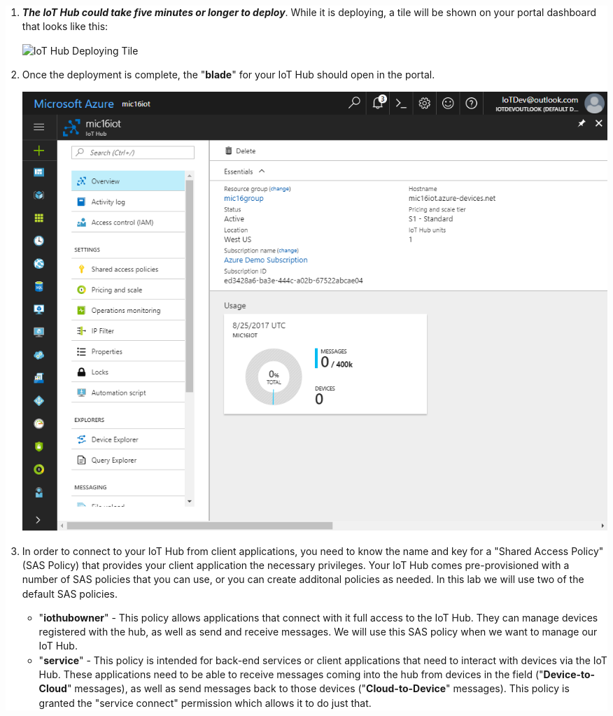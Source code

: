 1. ***The IoT Hub could take five minutes or longer to deploy***.  While it is deploying, a tile will be shown on your portal dashboard that looks like this:

    ![IoT Hub Deploying Tile](images/07030-IoTHubDeployingTile.png)

1. Once the deployment is complete, the "**blade**" for your IoT Hub should open in the portal.

    ![IoT Hub Blad](images/07040-IoTHubProperties.png)

1. In order to connect to your IoT Hub from client applications, you need to know the name and key for a "Shared Access Policy" (SAS Policy) that provides your client application the necessary privileges.  Your IoT Hub comes pre-provisioned with a number of  SAS policies that you can use, or you can create additonal policies as needed.  In this lab we will use two of the default SAS policies.

    - "**iothubowner**" - This policy allows applications that connect with it full access to the IoT Hub.  They can manage devices registered with the hub, as well as send and receive messages.  We will use this SAS policy when we want to manage our IoT Hub.
    - "**service**" - This policy is intended for back-end services or client applications that need to interact with devices via the IoT Hub.  These applications need to be able to receive messages coming into the hub from devices in the field ("**Device-to-Cloud**" messages), as well as send messages back to those devices ("**Cloud-to-Device**" messages).  This policy is granted the "service connect" permission which allows it to do just that.
